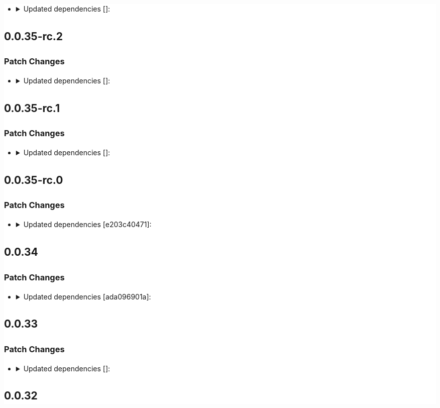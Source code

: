 - <details><summary>Updated dependencies []:</summary></details>

## 0.0.35-rc.2

### Patch Changes

- <details><summary>Updated dependencies []:</summary></details>

## 0.0.35-rc.1

### Patch Changes

- <details><summary>Updated dependencies []:</summary></details>

## 0.0.35-rc.0

### Patch Changes

- <details><summary>Updated dependencies [e203c40471]:</summary></details>

## 0.0.34

### Patch Changes

- <details><summary>Updated dependencies [ada096901a]:</summary></details>

## 0.0.33

### Patch Changes

- <details><summary>Updated dependencies []:</summary></details>

## 0.0.32
